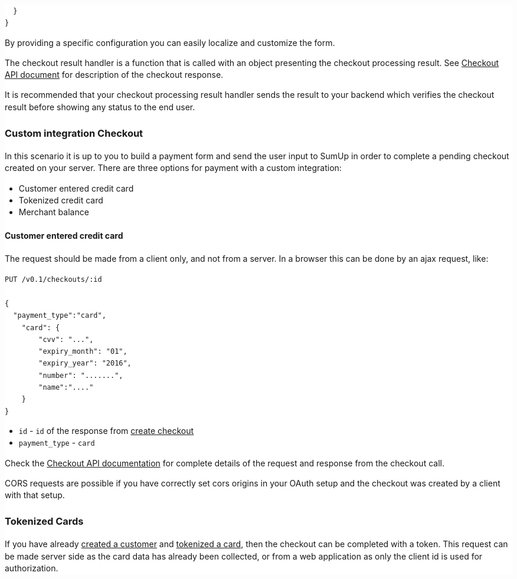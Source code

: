 ```
  }
}
```

By providing a specific configuration you can easily localize and customize the form.

The checkout result handler is a function that is called with an object presenting the checkout processing  result. See [Checkout API document](../rest-api/checkouts-api/#checkouts-complete-checkout-put) for description of the checkout response.
 
It is recommended that your checkout processing result handler sends the result to your backend which verifies the checkout result before showing any status to the end user.

### Custom integration Checkout 

In this scenario it is up to you to build a payment form and send the user input to SumUp in order to complete a pending checkout created on your server. There are three options for payment with a custom integration:

 * Customer entered credit card
 * Tokenized credit card
 * Merchant balance

#### Customer entered credit card

The request should be made from a client only, and not from a server. In a browser this can be done by an ajax request, like:

    
    PUT /v0.1/checkouts/:id
    
    {
      "payment_type":"card",
        "card": {
            "cvv": "...",
            "expiry_month": "01",
            "expiry_year": "2016",
            "number": ".......",
            "name":"...."
        }
    }
    

- `id` - `id` of the response from [create checkout](#creating_a_checkout)
- `payment_type` - `card`

Check the [Checkout API documentation](../rest-api/checkouts-api/#checkouts-complete-checkout-put) for complete details of the request and response from the checkout call.

CORS requests are possible if you have correctly set cors origins in your OAuth setup and the checkout was created by a client with that setup.

### Tokenized Cards

If you have already [created a customer](#creating_a_customer) and [tokenized a card](#tokenizing_a_card), then the checkout can be completed with a token. This request can be made server side as the card data has already been collected, or from a web application as only the client id is used for authorization.
